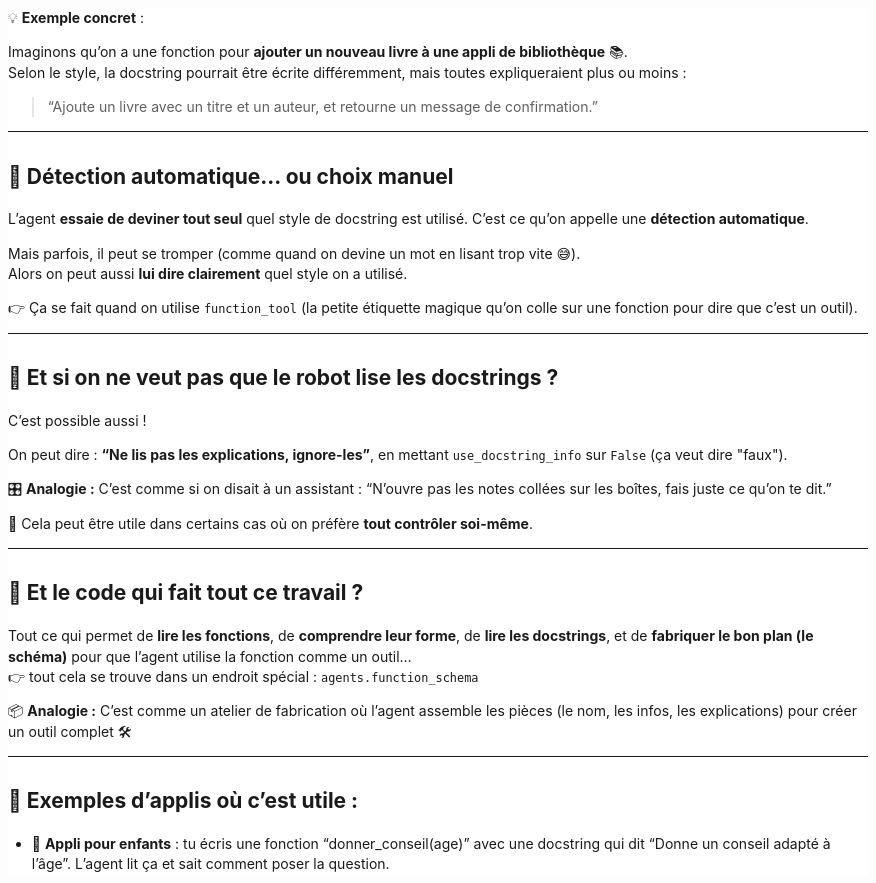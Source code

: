 💡 **Exemple concret** :

Imaginons qu’on a une fonction pour **ajouter un nouveau livre à une appli de bibliothèque** 📚.  
Selon le style, la docstring pourrait être écrite différemment, mais toutes expliqueraient plus ou moins :

> “Ajoute un livre avec un titre et un auteur, et retourne un message de confirmation.”

---

## 🧪 Détection automatique... ou choix manuel

L’agent **essaie de deviner tout seul** quel style de docstring est utilisé. C’est ce qu’on appelle une **détection automatique**.

Mais parfois, il peut se tromper (comme quand on devine un mot en lisant trop vite 😅).  
Alors on peut aussi **lui dire clairement** quel style on a utilisé.

👉 Ça se fait quand on utilise `function_tool` (la petite étiquette magique qu’on colle sur une fonction pour dire que c’est un outil).

---

## 🚫 Et si on ne veut pas que le robot lise les docstrings ?

C’est possible aussi !

On peut dire : **“Ne lis pas les explications, ignore-les”**, en mettant `use_docstring_info` sur `False` (ça veut dire "faux").

🎛️ **Analogie :** C’est comme si on disait à un assistant : “N’ouvre pas les notes collées sur les boîtes, fais juste ce qu’on te dit.”

🧠 Cela peut être utile dans certains cas où on préfère **tout contrôler soi-même**.

---

## 🧩 Et le code qui fait tout ce travail ?

Tout ce qui permet de **lire les fonctions**, de **comprendre leur forme**, de **lire les docstrings**, et de **fabriquer le bon plan (le schéma)** pour que l’agent utilise la fonction comme un outil…  
👉 tout cela se trouve dans un endroit spécial : `agents.function_schema`

📦 **Analogie :** C’est comme un atelier de fabrication où l’agent assemble les pièces (le nom, les infos, les explications) pour créer un outil complet 🛠️

---

## 📱 Exemples d’applis où c’est utile :

- 🧒 **Appli pour enfants** : tu écris une fonction “donner_conseil(age)” avec une docstring qui dit “Donne un conseil adapté à l’âge”. L’agent lit ça et sait comment poser la question.
  